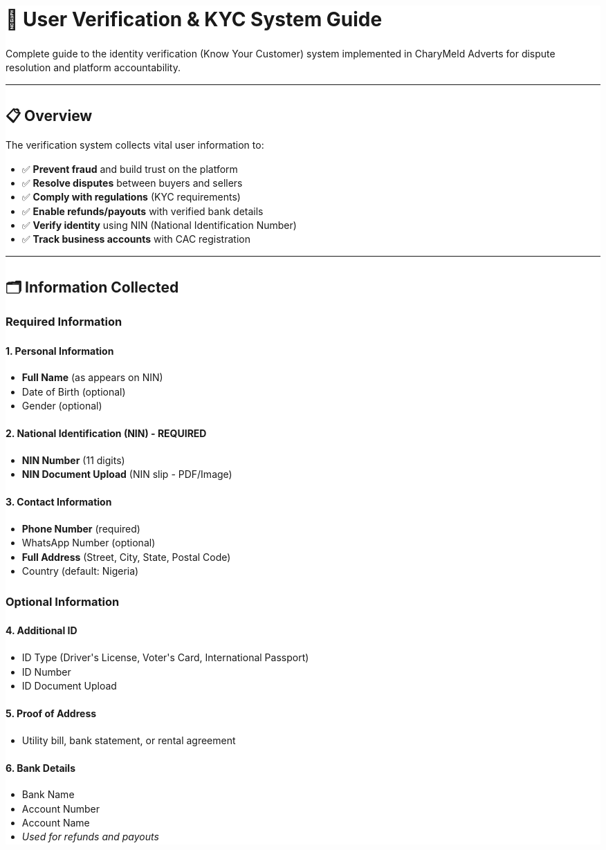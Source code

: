 # 🔐 User Verification & KYC System Guide

Complete guide to the identity verification (Know Your Customer) system implemented in CharyMeld Adverts for dispute resolution and platform accountability.

---

## 📋 Overview

The verification system collects vital user information to:
- ✅ **Prevent fraud** and build trust on the platform
- ✅ **Resolve disputes** between buyers and sellers
- ✅ **Comply with regulations** (KYC requirements)
- ✅ **Enable refunds/payouts** with verified bank details
- ✅ **Verify identity** using NIN (National Identification Number)
- ✅ **Track business accounts** with CAC registration

---

## 🗂️ Information Collected

### Required Information

#### 1. Personal Information
- **Full Name** (as appears on NIN)
- Date of Birth (optional)
- Gender (optional)

#### 2. National Identification (NIN) - REQUIRED
- **NIN Number** (11 digits)
- **NIN Document Upload** (NIN slip - PDF/Image)

#### 3. Contact Information
- **Phone Number** (required)
- WhatsApp Number (optional)
- **Full Address** (Street, City, State, Postal Code)
- Country (default: Nigeria)

### Optional Information

#### 4. Additional ID
- ID Type (Driver's License, Voter's Card, International Passport)
- ID Number
- ID Document Upload

#### 5. Proof of Address
- Utility bill, bank statement, or rental agreement

#### 6. Bank Details
- Bank Name
- Account Number
- Account Name
- *Used for refunds and payouts*
